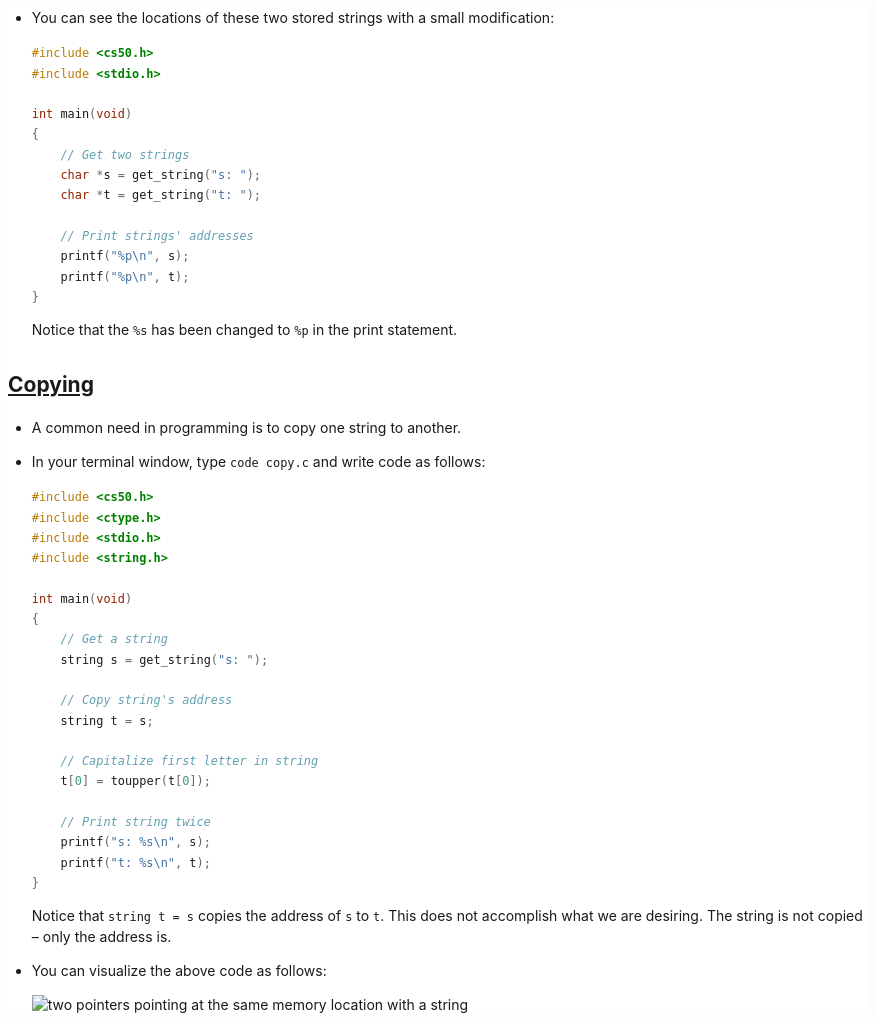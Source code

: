 - You can see the locations of these two stored strings with a small modification:
    
    ```c
    #include <cs50.h>
    #include <stdio.h>
    
    int main(void)
    {
        // Get two strings
        char *s = get_string("s: ");
        char *t = get_string("t: ");
    
        // Print strings' addresses
        printf("%p\n", s);
        printf("%p\n", t);
    }
    ```
    
    Notice that the `%s` has been changed to `%p` in the print statement.
    

## [Copying](https://cs50.harvard.edu/x/2024/notes/4/#copying)

- A common need in programming is to copy one string to another.
- In your terminal window, type `code copy.c` and write code as follows:
    
    ```c
    #include <cs50.h>
    #include <ctype.h>
    #include <stdio.h>
    #include <string.h>
    
    int main(void)
    {
        // Get a string
        string s = get_string("s: ");
    
        // Copy string's address
        string t = s;
    
        // Capitalize first letter in string
        t[0] = toupper(t[0]);
    
        // Print string twice
        printf("s: %s\n", s);
        printf("t: %s\n", t);
    }
    ```
    
    Notice that `string t = s` copies the address of `s` to `t`. This does not accomplish what we are desiring. The string is not copied – only the address is.
    
- You can visualize the above code as follows:
    
    ![two pointers pointing at the same memory location with a string](https://cs50.harvard.edu/x/2024/notes/4/cs50Week4Slide124.png "two strings")
    